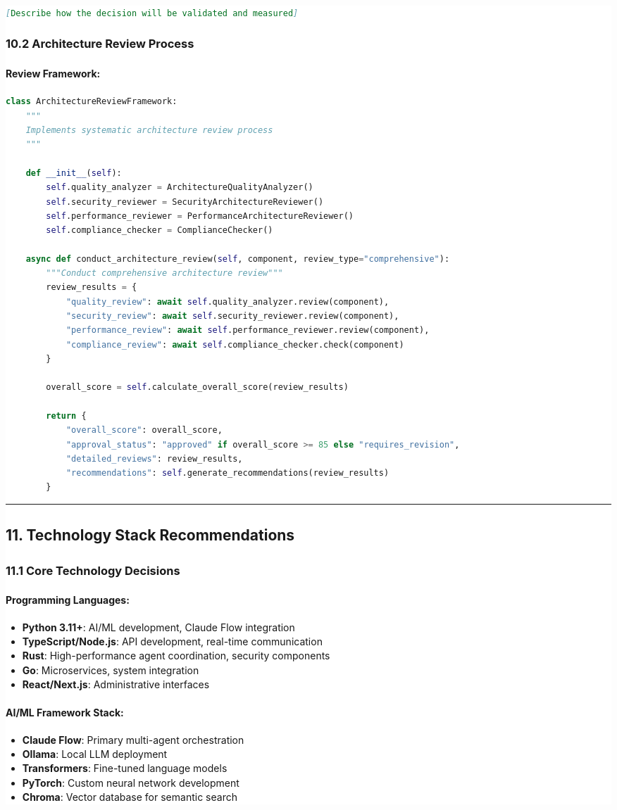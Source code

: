 ```markdown
[Describe how the decision will be validated and measured]
```

### 10.2 Architecture Review Process

#### **Review Framework**:
```python
class ArchitectureReviewFramework:
    """
    Implements systematic architecture review process
    """
    
    def __init__(self):
        self.quality_analyzer = ArchitectureQualityAnalyzer()
        self.security_reviewer = SecurityArchitectureReviewer()
        self.performance_reviewer = PerformanceArchitectureReviewer()
        self.compliance_checker = ComplianceChecker()
        
    async def conduct_architecture_review(self, component, review_type="comprehensive"):
        """Conduct comprehensive architecture review"""
        review_results = {
            "quality_review": await self.quality_analyzer.review(component),
            "security_review": await self.security_reviewer.review(component),
            "performance_review": await self.performance_reviewer.review(component),
            "compliance_review": await self.compliance_checker.check(component)
        }
        
        overall_score = self.calculate_overall_score(review_results)
        
        return {
            "overall_score": overall_score,
            "approval_status": "approved" if overall_score >= 85 else "requires_revision",
            "detailed_reviews": review_results,
            "recommendations": self.generate_recommendations(review_results)
        }
```

---

## 11. Technology Stack Recommendations

### 11.1 Core Technology Decisions

#### **Programming Languages**:
- **Python 3.11+**: AI/ML development, Claude Flow integration
- **TypeScript/Node.js**: API development, real-time communication
- **Rust**: High-performance agent coordination, security components
- **Go**: Microservices, system integration
- **React/Next.js**: Administrative interfaces

#### **AI/ML Framework Stack**:
- **Claude Flow**: Primary multi-agent orchestration
- **Ollama**: Local LLM deployment
- **Transformers**: Fine-tuned language models
- **PyTorch**: Custom neural network development
- **Chroma**: Vector database for semantic search
